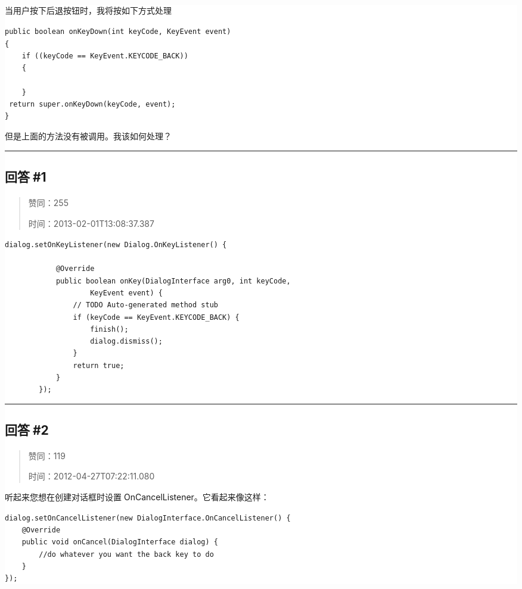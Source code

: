 当用户按下后退按钮时，我将按如下方式处理

```
public boolean onKeyDown(int keyCode, KeyEvent event) 
{
    if ((keyCode == KeyEvent.KEYCODE_BACK)) 
    {

    }
 return super.onKeyDown(keyCode, event);
} 
```

但是上面的方法没有被调用。我该如何处理？

* * *

## 回答 #1

> 赞同：255
> 
> 时间：2013-02-01T13:08:37.387

```
dialog.setOnKeyListener(new Dialog.OnKeyListener() {

            @Override
            public boolean onKey(DialogInterface arg0, int keyCode,
                    KeyEvent event) {
                // TODO Auto-generated method stub
                if (keyCode == KeyEvent.KEYCODE_BACK) {
                    finish();
                    dialog.dismiss();
                }
                return true;
            }
        }); 
```

* * *

## 回答 #2

> 赞同：119
> 
> 时间：2012-04-27T07:22:11.080

听起来您想在创建对话框时设置 OnCancelListener。它看起来像这样：

```
dialog.setOnCancelListener(new DialogInterface.OnCancelListener() {         
    @Override
    public void onCancel(DialogInterface dialog) {
        //do whatever you want the back key to do
    }
}); 
```
